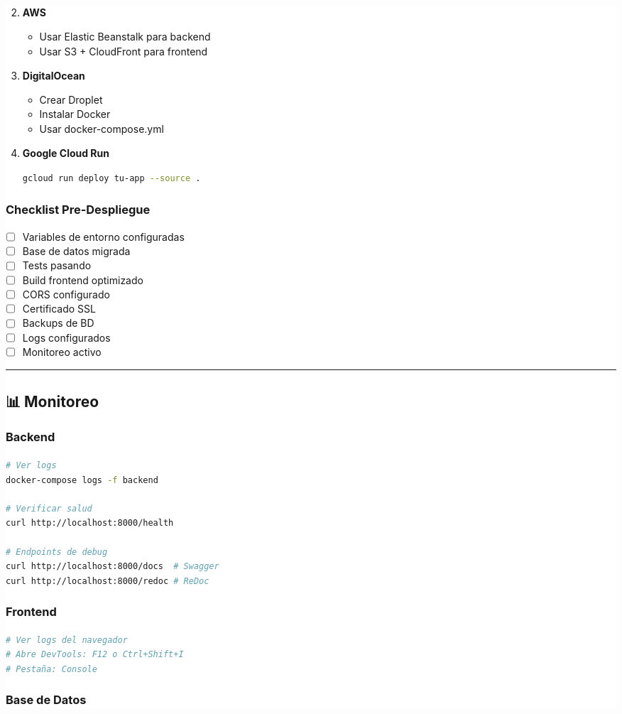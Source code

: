 2. **AWS**
   - Usar Elastic Beanstalk para backend
   - Usar S3 + CloudFront para frontend

3. **DigitalOcean**
   - Crear Droplet
   - Instalar Docker
   - Usar docker-compose.yml

4. **Google Cloud Run**
   ```bash
   gcloud run deploy tu-app --source .
   ```

### Checklist Pre-Despliegue

- [ ] Variables de entorno configuradas
- [ ] Base de datos migrada
- [ ] Tests pasando
- [ ] Build frontend optimizado
- [ ] CORS configurado
- [ ] Certificado SSL
- [ ] Backups de BD
- [ ] Logs configurados
- [ ] Monitoreo activo

---

## 📊 Monitoreo

### Backend

```bash
# Ver logs
docker-compose logs -f backend

# Verificar salud
curl http://localhost:8000/health

# Endpoints de debug
curl http://localhost:8000/docs  # Swagger
curl http://localhost:8000/redoc # ReDoc
```

### Frontend

```bash
# Ver logs del navegador
# Abre DevTools: F12 o Ctrl+Shift+I
# Pestaña: Console
```

### Base de Datos
